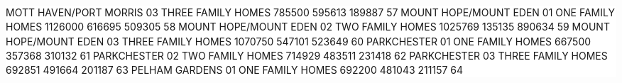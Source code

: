<td>MOTT HAVEN/PORT MORRIS</td>
<td>03 THREE FAMILY HOMES</td>
<td>785500</td>
<td>595613</td>
<td>189887</td>
</tr>
<tr>
<th>57</th>
<td>MOUNT HOPE/MOUNT EDEN</td>
<td>01 ONE FAMILY HOMES</td>
<td>1126000</td>
<td>616695</td>
<td>509305</td>
</tr>
<tr>
<th>58</th>
<td>MOUNT HOPE/MOUNT EDEN</td>
<td>02 TWO FAMILY HOMES</td>
<td>1025769</td>
<td>135135</td>
<td>890634</td>
</tr>
<tr>
<th>59</th>
<td>MOUNT HOPE/MOUNT EDEN</td>
<td>03 THREE FAMILY HOMES</td>
<td>1070750</td>
<td>547101</td>
<td>523649</td>
</tr>
<tr>
<th>60</th>
<td>PARKCHESTER</td>
<td>01 ONE FAMILY HOMES</td>
<td>667500</td>
<td>357368</td>
<td>310132</td>
</tr>
<tr>
<th>61</th>
<td>PARKCHESTER</td>
<td>02 TWO FAMILY HOMES</td>
<td>714929</td>
<td>483511</td>
<td>231418</td>
</tr>
<tr>
<th>62</th>
<td>PARKCHESTER</td>
<td>03 THREE FAMILY HOMES</td>
<td>692851</td>
<td>491664</td>
<td>201187</td>
</tr>
<tr>
<th>63</th>
<td>PELHAM GARDENS</td>
<td>01 ONE FAMILY HOMES</td>
<td>692200</td>
<td>481043</td>
<td>211157</td>
</tr>
<tr>
<th>64</th>